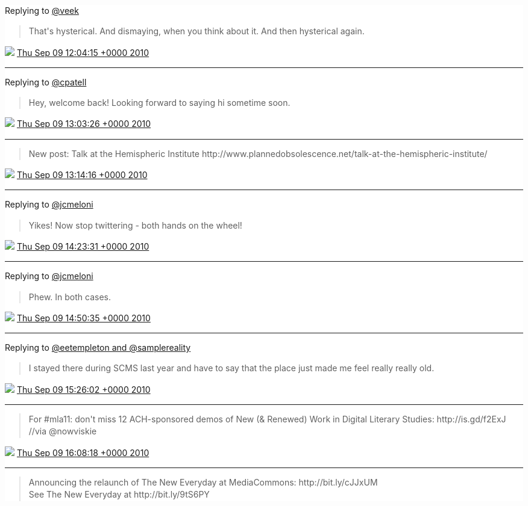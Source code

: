Replying to [@veek](https://twitter.com/veek/status/23999828148)

> That's hysterical\. And dismaying, when you think about it\. And then hysterical again\.

<img src="../../media/tweet.ico" width="12" /> [Thu Sep 09 12:04:15 +0000 2010](https://twitter.com/kfitz/status/24003013132)

----

Replying to [@cpatell](https://twitter.com/cpatell/status/24006129576)

> Hey, welcome back\! Looking forward to saying hi sometime soon\.

<img src="../../media/tweet.ico" width="12" /> [Thu Sep 09 13:03:26 +0000 2010](https://twitter.com/kfitz/status/24007184696)

----

> New post: Talk at the Hemispheric Institute http://www\.plannedobsolescence\.net/talk\-at\-the\-hemispheric\-institute/

<img src="../../media/tweet.ico" width="12" /> [Thu Sep 09 13:14:16 +0000 2010](https://twitter.com/kfitz/status/24008019833)

----

Replying to [@jcmeloni](https://twitter.com/jcmeloni/status/24013524421)

> Yikes\! Now stop twittering \- both hands on the wheel\!

<img src="../../media/tweet.ico" width="12" /> [Thu Sep 09 14:23:31 +0000 2010](https://twitter.com/kfitz/status/24013729183)

----

Replying to [@jcmeloni](https://twitter.com/jcmeloni/status/24014234859)

> Phew\. In both cases\.

<img src="../../media/tweet.ico" width="12" /> [Thu Sep 09 14:50:35 +0000 2010](https://twitter.com/kfitz/status/24016069425)

----

Replying to [@eetempleton and @samplereality](https://twitter.com/eetempleton/status/24018308929)

> I stayed there during SCMS last year and have to say that the place just made me feel really really old\.

<img src="../../media/tweet.ico" width="12" /> [Thu Sep 09 15:26:02 +0000 2010](https://twitter.com/kfitz/status/24019181558)

----

> For \#mla11: don't miss 12 ACH\-sponsored demos of New \(& Renewed\) Work in Digital Literary Studies: http://is\.gd/f2ExJ //via @nowviskie

<img src="../../media/tweet.ico" width="12" /> [Thu Sep 09 16:08:18 +0000 2010](https://twitter.com/kfitz/status/24022859453)

----

> Announcing the relaunch of The New Everyday at MediaCommons: http://bit\.ly/cJJxUM   
> See The New Everyday at http://bit\.ly/9tS6PY

